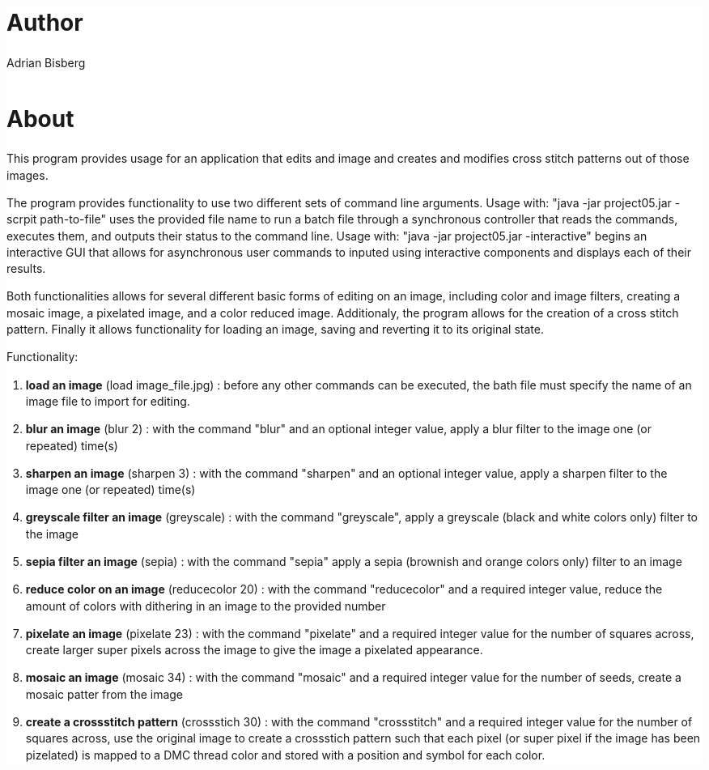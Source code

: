 # Author #
Adrian Bisberg

# About #
This program provides usage for an application that edits and image and creates and modifies cross stitch patterns out of those images.

The program provides functionality to use two different sets of command line arguments. Usage with: "java -jar project05.jar -scrpit path-to-file"
uses the provided file name to run a batch file through a synchronous controller that reads the commands, executes them, and outputs
their status to the command line. Usage with: "java -jar project05.jar -interactive" begins an interactive GUI that allows for asynchronous
user commands to inputed using interactive components and displays each of their results. 

Both functionalities allows for several different basic forms of editing on 
an image, including color and image filters, creating a mosaic image, a pixelated image, and a color reduced image.
Additionaly, the program allows for the creation of a cross stitch pattern. Finally it allows functionality for loading an image,
saving and reverting it to its original state. 

Functionality: 

1. **load an image** (load image_file.jpg) : before any other commands can be executed, the bath file must specify 
the name of an image file to import for editing. 

2. **blur an image** (blur 2) : with the command "blur" and an optional integer value, apply a blur filter to the image one (or repeated) time(s) 

3. **sharpen an image** (sharpen 3) : with the command "sharpen" and an optional integer value, apply a sharpen filter to the image one (or repeated) time(s) 

4. **greyscale filter an image** (greyscale) : with the command "greyscale", apply a greyscale (black and white colors only) filter to the image

5. **sepia filter an image** (sepia) : with the command "sepia" apply a sepia (brownish and orange colors only) filter to an image

6. **reduce color on an image** (reducecolor 20) : with the command "reducecolor" and a required integer value, reduce the amount of colors with 
dithering in an image to the provided number

7. **pixelate an image** (pixelate 23) : with the command "pixelate" and a required integer value for the number of squares across, create larger super pixels
across the image to give the image a pixelated appearance.

8. **mosaic an image** (mosaic 34) : with the command "mosaic" and a required integer value for the number of seeds, create a mosaic patter from the image

9. **create a crossstitch pattern** (crossstich 30) : with the command "crossstitch" and a required integer value for the number of squares across, use the original
 image to create a crossstich pattern such that each
pixel (or super pixel if the image has been pizelated) is mapped to a DMC thread color and stored with a position and symbol for each color.
